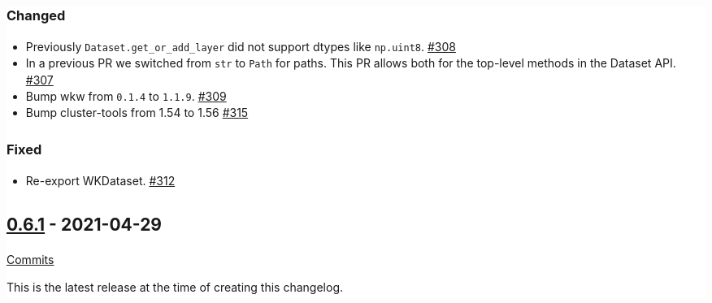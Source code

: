 ### Changed
- Previously `Dataset.get_or_add_layer` did not support dtypes like `np.uint8`. [#308](https://github.com/scalableminds/webknossos-cuber/pull/308)
- In a previous PR we switched from `str` to `Path` for paths. This PR allows both for the top-level methods in the Dataset API. [#307](https://github.com/scalableminds/webknossos-cuber/pull/307)
- Bump wkw from `0.1.4` to `1.1.9`. [#309](https://github.com/scalableminds/webknossos-cuber/pull/309)
- Bump cluster-tools from 1.54 to 1.56 [#315](https://github.com/scalableminds/webknossos-cuber/pull/315)

### Fixed
- Re-export WKDataset. [#312](https://github.com/scalableminds/webknossos-cuber/pull/312)

## [0.6.1](https://github.com/scalableminds/webknossos-cuber/releases/tag/v0.6.1) - 2021-04-29
[Commits](https://github.com/scalableminds/webknossos-cuber/compare/v0.6.0...v0.6.1)

This is the latest release at the time of creating this changelog. 
